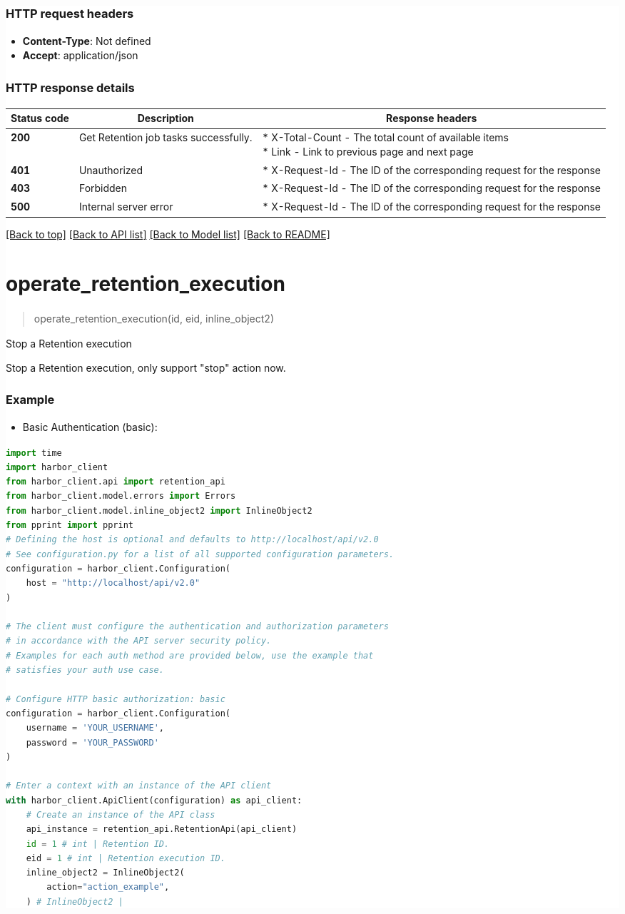 ### HTTP request headers

 - **Content-Type**: Not defined
 - **Accept**: application/json


### HTTP response details
| Status code | Description | Response headers |
|-------------|-------------|------------------|
**200** | Get Retention job tasks successfully. |  * X-Total-Count - The total count of available items <br>  * Link - Link to previous page and next page <br>  |
**401** | Unauthorized |  * X-Request-Id - The ID of the corresponding request for the response <br>  |
**403** | Forbidden |  * X-Request-Id - The ID of the corresponding request for the response <br>  |
**500** | Internal server error |  * X-Request-Id - The ID of the corresponding request for the response <br>  |

[[Back to top]](#) [[Back to API list]](../README.md#documentation-for-api-endpoints) [[Back to Model list]](../README.md#documentation-for-models) [[Back to README]](../README.md)

# **operate_retention_execution**
> operate_retention_execution(id, eid, inline_object2)

Stop a Retention execution

Stop a Retention execution, only support \"stop\" action now.

### Example

* Basic Authentication (basic):
```python
import time
import harbor_client
from harbor_client.api import retention_api
from harbor_client.model.errors import Errors
from harbor_client.model.inline_object2 import InlineObject2
from pprint import pprint
# Defining the host is optional and defaults to http://localhost/api/v2.0
# See configuration.py for a list of all supported configuration parameters.
configuration = harbor_client.Configuration(
    host = "http://localhost/api/v2.0"
)

# The client must configure the authentication and authorization parameters
# in accordance with the API server security policy.
# Examples for each auth method are provided below, use the example that
# satisfies your auth use case.

# Configure HTTP basic authorization: basic
configuration = harbor_client.Configuration(
    username = 'YOUR_USERNAME',
    password = 'YOUR_PASSWORD'
)

# Enter a context with an instance of the API client
with harbor_client.ApiClient(configuration) as api_client:
    # Create an instance of the API class
    api_instance = retention_api.RetentionApi(api_client)
    id = 1 # int | Retention ID.
    eid = 1 # int | Retention execution ID.
    inline_object2 = InlineObject2(
        action="action_example",
    ) # InlineObject2 | 
```
